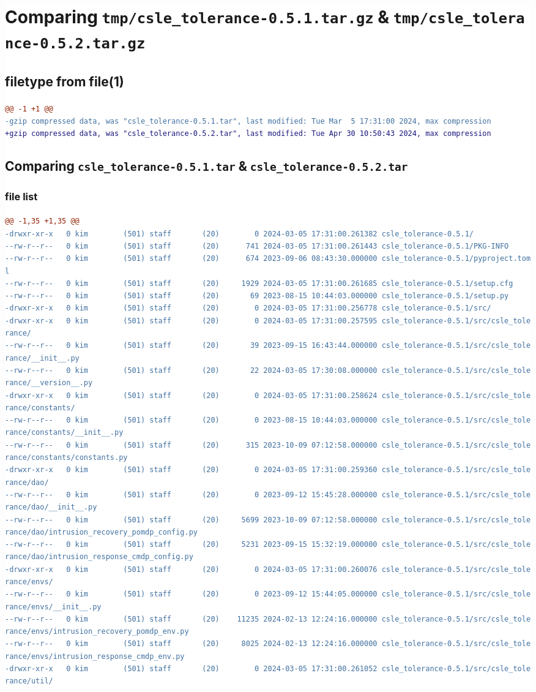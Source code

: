 # Comparing `tmp/csle_tolerance-0.5.1.tar.gz` & `tmp/csle_tolerance-0.5.2.tar.gz`

## filetype from file(1)

```diff
@@ -1 +1 @@
-gzip compressed data, was "csle_tolerance-0.5.1.tar", last modified: Tue Mar  5 17:31:00 2024, max compression
+gzip compressed data, was "csle_tolerance-0.5.2.tar", last modified: Tue Apr 30 10:50:43 2024, max compression
```

## Comparing `csle_tolerance-0.5.1.tar` & `csle_tolerance-0.5.2.tar`

### file list

```diff
@@ -1,35 +1,35 @@
-drwxr-xr-x   0 kim        (501) staff       (20)        0 2024-03-05 17:31:00.261382 csle_tolerance-0.5.1/
--rw-r--r--   0 kim        (501) staff       (20)      741 2024-03-05 17:31:00.261443 csle_tolerance-0.5.1/PKG-INFO
--rw-r--r--   0 kim        (501) staff       (20)      674 2023-09-06 08:43:30.000000 csle_tolerance-0.5.1/pyproject.toml
--rw-r--r--   0 kim        (501) staff       (20)     1929 2024-03-05 17:31:00.261685 csle_tolerance-0.5.1/setup.cfg
--rw-r--r--   0 kim        (501) staff       (20)       69 2023-08-15 10:44:03.000000 csle_tolerance-0.5.1/setup.py
-drwxr-xr-x   0 kim        (501) staff       (20)        0 2024-03-05 17:31:00.256778 csle_tolerance-0.5.1/src/
-drwxr-xr-x   0 kim        (501) staff       (20)        0 2024-03-05 17:31:00.257595 csle_tolerance-0.5.1/src/csle_tolerance/
--rw-r--r--   0 kim        (501) staff       (20)       39 2023-09-15 16:43:44.000000 csle_tolerance-0.5.1/src/csle_tolerance/__init__.py
--rw-r--r--   0 kim        (501) staff       (20)       22 2024-03-05 17:30:08.000000 csle_tolerance-0.5.1/src/csle_tolerance/__version__.py
-drwxr-xr-x   0 kim        (501) staff       (20)        0 2024-03-05 17:31:00.258624 csle_tolerance-0.5.1/src/csle_tolerance/constants/
--rw-r--r--   0 kim        (501) staff       (20)        0 2023-08-15 10:44:03.000000 csle_tolerance-0.5.1/src/csle_tolerance/constants/__init__.py
--rw-r--r--   0 kim        (501) staff       (20)      315 2023-10-09 07:12:58.000000 csle_tolerance-0.5.1/src/csle_tolerance/constants/constants.py
-drwxr-xr-x   0 kim        (501) staff       (20)        0 2024-03-05 17:31:00.259360 csle_tolerance-0.5.1/src/csle_tolerance/dao/
--rw-r--r--   0 kim        (501) staff       (20)        0 2023-09-12 15:45:28.000000 csle_tolerance-0.5.1/src/csle_tolerance/dao/__init__.py
--rw-r--r--   0 kim        (501) staff       (20)     5699 2023-10-09 07:12:58.000000 csle_tolerance-0.5.1/src/csle_tolerance/dao/intrusion_recovery_pomdp_config.py
--rw-r--r--   0 kim        (501) staff       (20)     5231 2023-09-15 15:32:19.000000 csle_tolerance-0.5.1/src/csle_tolerance/dao/intrusion_response_cmdp_config.py
-drwxr-xr-x   0 kim        (501) staff       (20)        0 2024-03-05 17:31:00.260076 csle_tolerance-0.5.1/src/csle_tolerance/envs/
--rw-r--r--   0 kim        (501) staff       (20)        0 2023-09-12 15:44:05.000000 csle_tolerance-0.5.1/src/csle_tolerance/envs/__init__.py
--rw-r--r--   0 kim        (501) staff       (20)    11235 2024-02-13 12:24:16.000000 csle_tolerance-0.5.1/src/csle_tolerance/envs/intrusion_recovery_pomdp_env.py
--rw-r--r--   0 kim        (501) staff       (20)     8025 2024-02-13 12:24:16.000000 csle_tolerance-0.5.1/src/csle_tolerance/envs/intrusion_response_cmdp_env.py
-drwxr-xr-x   0 kim        (501) staff       (20)        0 2024-03-05 17:31:00.261052 csle_tolerance-0.5.1/src/csle_tolerance/util/
```